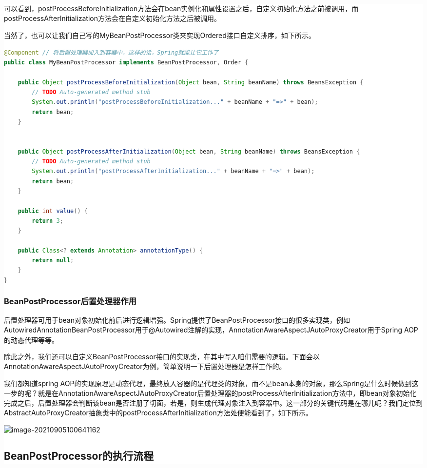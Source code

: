可以看到，postProcessBeforeInitialization方法会在bean实例化和属性设置之后，自定义初始化方法之前被调用，而postProcessAfterInitialization方法会在自定义初始化方法之后被调用。

当然了，也可以让我们自己写的MyBeanPostProcessor类来实现Ordered接口自定义排序，如下所示。


```java
@Component // 将后置处理器加入到容器中，这样的话，Spring就能让它工作了
public class MyBeanPostProcessor implements BeanPostProcessor, Order {

    public Object postProcessBeforeInitialization(Object bean, String beanName) throws BeansException {
        // TODO Auto-generated method stub
        System.out.println("postProcessBeforeInitialization..." + beanName + "=>" + bean);
        return bean;
    }


    public Object postProcessAfterInitialization(Object bean, String beanName) throws BeansException {
        // TODO Auto-generated method stub
        System.out.println("postProcessAfterInitialization..." + beanName + "=>" + bean);
        return bean;
    }

    public int value() {
        return 3;
    }

    public Class<? extends Annotation> annotationType() {
        return null;
    }
}
```

### BeanPostProcessor后置处理器作用

后置处理器可用于bean对象初始化前后进行逻辑增强。Spring提供了BeanPostProcessor接口的很多实现类，例如AutowiredAnnotationBeanPostProcessor用于@Autowired注解的实现，AnnotationAwareAspectJAutoProxyCreator用于Spring AOP的动态代理等等。


除此之外，我们还可以自定义BeanPostProcessor接口的实现类，在其中写入咱们需要的逻辑。下面会以AnnotationAwareAspectJAutoProxyCreator为例，简单说明一下后置处理器是怎样工作的。

我们都知道spring AOP的实现原理是动态代理，最终放入容器的是代理类的对象，而不是bean本身的对象，那么Spring是什么时候做到这一步的呢？就是在AnnotationAwareAspectJAutoProxyCreator后置处理器的postProcessAfterInitialization方法中，即bean对象初始化完成之后，后置处理器会判断该bean是否注册了切面，若是，则生成代理对象注入到容器中。这一部分的关键代码是在哪儿呢？我们定位到AbstractAutoProxyCreator抽象类中的postProcessAfterInitialization方法处便能看到了，如下所示。


![image-20210905100641162](\images\image-20210905100641162.png)

## BeanPostProcessor的执行流程
